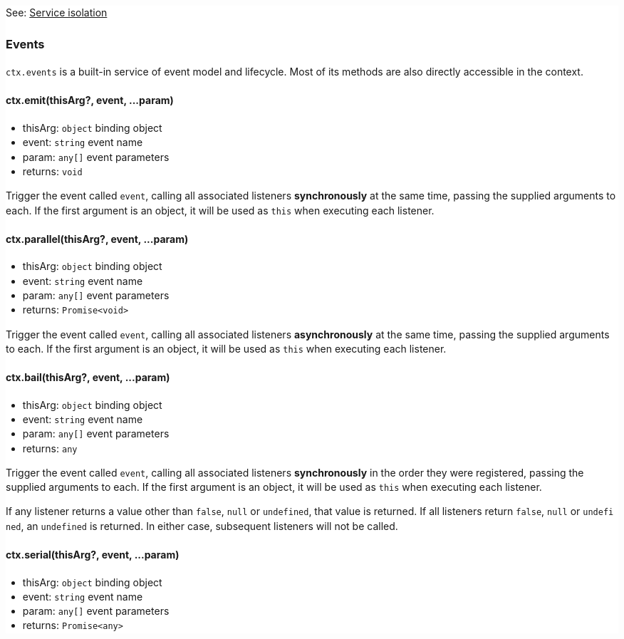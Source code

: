 See: [Service isolation](#service-isolation-)

### Events

`ctx.events` is a built-in service of event model and lifecycle. Most of its
methods are also directly accessible in the context.

#### ctx.emit(thisArg?, event, ...param)

- thisArg: `object` binding object
- event: `string` event name
- param: `any[]` event parameters
- returns: `void`

Trigger the event called `event`, calling all associated listeners
**synchronously** at the same time, passing the supplied arguments to each. If
the first argument is an object, it will be used as `this` when executing each
listener.



#### ctx.parallel(thisArg?, event, ...param)

- thisArg: `object` binding object
- event: `string` event name
- param: `any[]` event parameters
- returns: `Promise<void>`

Trigger the event called `event`, calling all associated listeners
**asynchronously** at the same time, passing the supplied arguments to each. If
the first argument is an object, it will be used as `this` when executing each
listener.



#### ctx.bail(thisArg?, event, ...param)

- thisArg: `object` binding object
- event: `string` event name
- param: `any[]` event parameters
- returns: `any`

Trigger the event called `event`, calling all associated listeners
**synchronously** in the order they were registered, passing the supplied
arguments to each. If the first argument is an object, it will be used as `this`
when executing each listener.

If any listener returns a value other than `false`, `null` or `undefined`, that
value is returned. If all listeners return `false`, `null` or `undefined`, an
`undefined` is returned. In either case, subsequent listeners will not be
called.

#### ctx.serial(thisArg?, event, ...param)

- thisArg: `object` binding object
- event: `string` event name
- param: `any[]` event parameters
- returns: `Promise<any>`
